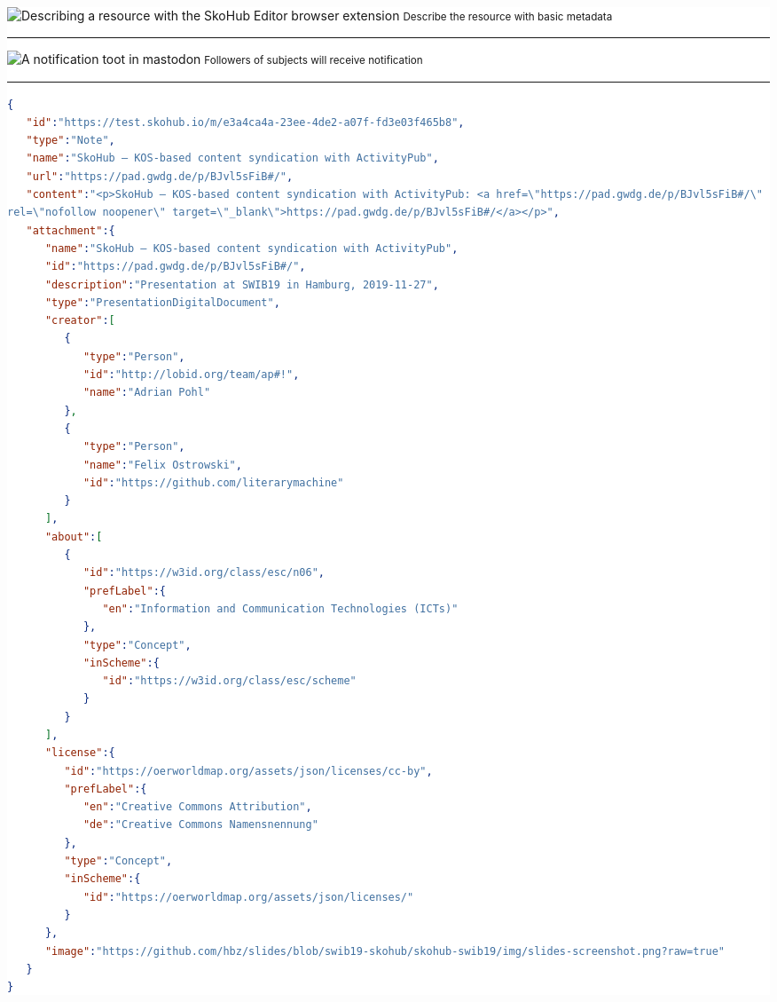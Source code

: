 <img src="https://github.com/hbz/slides/blob/swib19-skohub/skohub-swib19/img/describe-resource.png?raw=true" alt="Describing a resource with the SkoHub Editor browser extension" width=800 style="border: none; box-shadow: none;" />
<small>Describe the resource with basic metadata</small>

----

<img src="https://github.com/hbz/slides/blob/swib19-skohub/skohub-swib19/img/notification-toot.png?raw=true" alt="A notification toot in mastodon" width=600 style="border: none; box-shadow: none;" />
<small>Followers of subjects will receive notification</small>

----

```json
{
   "id":"https://test.skohub.io/m/e3a4ca4a-23ee-4de2-a07f-fd3e03f465b8",
   "type":"Note",
   "name":"SkoHub – KOS-based content syndication with ActivityPub",
   "url":"https://pad.gwdg.de/p/BJvl5sFiB#/",
   "content":"<p>SkoHub – KOS-based content syndication with ActivityPub: <a href=\"https://pad.gwdg.de/p/BJvl5sFiB#/\" rel=\"nofollow noopener\" target=\"_blank\">https://pad.gwdg.de/p/BJvl5sFiB#/</a></p>",
   "attachment":{
      "name":"SkoHub – KOS-based content syndication with ActivityPub",
      "id":"https://pad.gwdg.de/p/BJvl5sFiB#/",
      "description":"Presentation at SWIB19 in Hamburg, 2019-11-27",
      "type":"PresentationDigitalDocument",
      "creator":[
         {
            "type":"Person",
            "id":"http://lobid.org/team/ap#!",
            "name":"Adrian Pohl"
         },
         {
            "type":"Person",
            "name":"Felix Ostrowski",
            "id":"https://github.com/literarymachine"
         }
      ],
      "about":[
         {
            "id":"https://w3id.org/class/esc/n06",
            "prefLabel":{
               "en":"Information and Communication Technologies (ICTs)"
            },
            "type":"Concept",
            "inScheme":{
               "id":"https://w3id.org/class/esc/scheme"
            }
         }
      ],
      "license":{
         "id":"https://oerworldmap.org/assets/json/licenses/cc-by",
         "prefLabel":{
            "en":"Creative Commons Attribution",
            "de":"Creative Commons Namensnennung"
         },
         "type":"Concept",
         "inScheme":{
            "id":"https://oerworldmap.org/assets/json/licenses/"
         }
      },
      "image":"https://github.com/hbz/slides/blob/swib19-skohub/skohub-swib19/img/slides-screenshot.png?raw=true"
   }
}
```